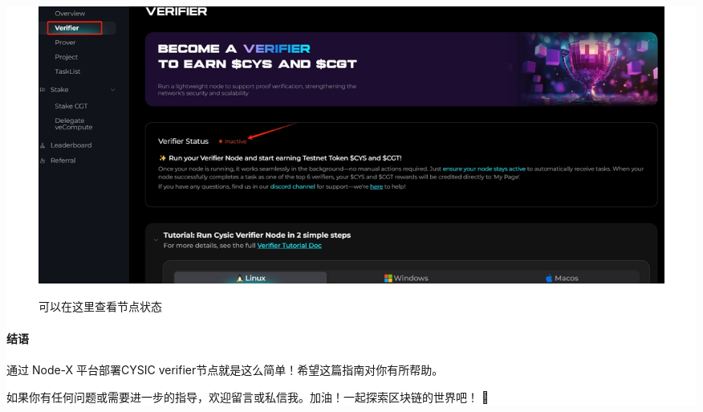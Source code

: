 <figure><img src="../../.gitbook/assets/微信截图_20241212150039.png" alt=""><figcaption><p>可以在这里查看节点状态</p></figcaption></figure>

#### 结语

通过 Node-X 平台部署CYSIC verifier节点就是这么简单！希望这篇指南对你有所帮助。

如果你有任何问题或需要进一步的指导，欢迎留言或私信我。加油！一起探索区块链的世界吧！ 🚀
